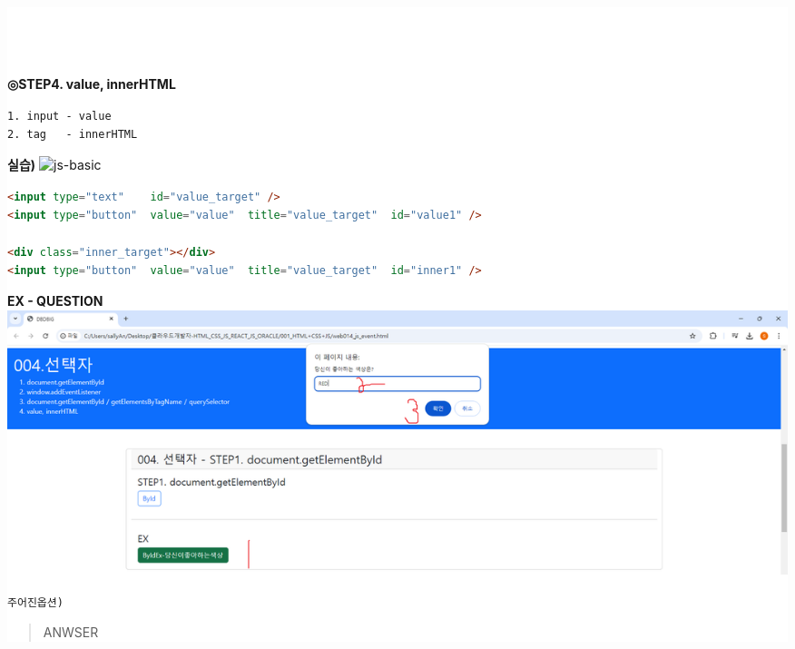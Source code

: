 

<br/>
<br/>
<br/>


**◎STEP4. value, innerHTML**
```
1. input - value
2. tag   - innerHTML
```
**실습)**
 ![js-basic](img/js_004_005.png)
```html
<input type="text"    id="value_target" />
<input type="button"  value="value"  title="value_target"  id="value1" />

<div class="inner_target"></div>
<input type="button"  value="value"  title="value_target"  id="inner1" />

```
```js

```

**EX - QUESTION**
 ![js-basic](img/js_004_002.png)
```
```
```html
주어진옵션)
```

> ANWSER
```js
```

